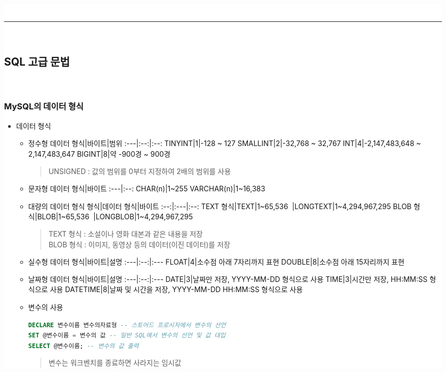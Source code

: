 <br/>

---

<br>

## SQL 고급 문법

<br>

### MySQL의 데이터 형식
- 데이터 형식

    - 정수형
        데이터 형식|바이트|범위
        :---|:--:|:--:
        TINYINT|1|-128 ~ 127
        SMALLINT|2|-32,768 ~ 32,767
        INT|4|-2,147,483,648 ~ 2,147,483,647
        BIGINT|8|약 -900경 ~ 900경

        > UNSIGNED : 값의 범위를 0부터 지정하여 2배의 범위를 사용

    - 문자형
        데이터 형식|바이트
        :---|:--:
        CHAR(n)|1~255
        VARCHAR(n)|1~16,383

    - 대량의 데이터 형식
        형식|데이터 형식|바이트
        :--:|:---|:--:
        TEXT 형식|TEXT|1~65,536
        &nbsp;|LONGTEXT|1~4,294,967,295
        BLOB 형식|BLOB|1~65,536
        &nbsp;|LONGBLOB|1~4,294,967,295
        > TEXT 형식 : 소설이나 영화 대본과 같은 내용을 저장   
        > BLOB 형식 : 이미지, 동영상 등의 데이터(이진 데이터)를 저장 

    - 실수형
        데이터 형식|바이트|설명
        :---|:--:|:---
        FLOAT|4|소수점 아래 7자리까지 표현
        DOUBLE|8|소수점 아래 15자리까지 표현

    - 날짜형
        데이터 형식|바이트|설명
        :---|:--:|:---
        DATE|3|날짜만 저장, YYYY-MM-DD 형식으로 사용
        TIME|3|시간만 저장, HH:MM:SS 형식으로 사용
        DATETIME|8|날짜 및 시간을 저장, YYYY-MM-DD HH:MM:SS 형식으로 사용

    - 변수의 사용
        ```sql
        DECLARE 변수이름 변수의자료형 -- 스토어드 프로시저에서 변수의 선언
        SET @변수이름 = 변수의 값 -- 일반 SQL에서 변수의 선언 및 값 대입
        SELECT @변수이름; -- 변수의 값 출력
        ```
        > 변수는 워크벤치를 종료하면 사라지는 임시값
